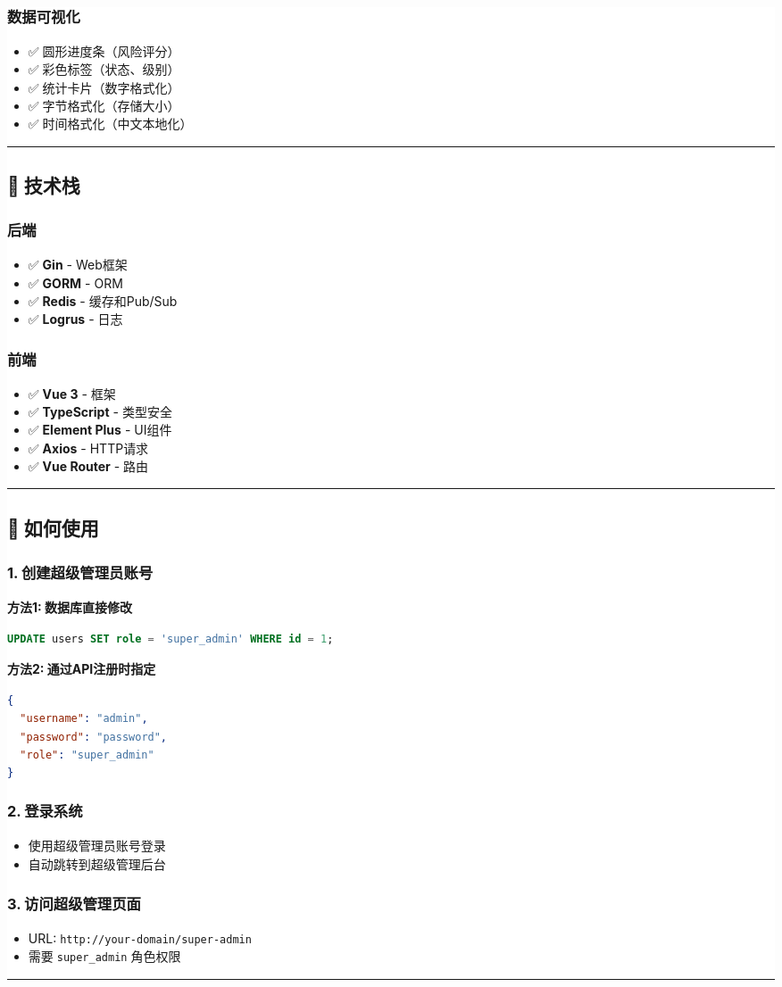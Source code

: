 ### 数据可视化
- ✅ 圆形进度条（风险评分）
- ✅ 彩色标签（状态、级别）
- ✅ 统计卡片（数字格式化）
- ✅ 字节格式化（存储大小）
- ✅ 时间格式化（中文本地化）

---

## 🔧 技术栈

### 后端
- ✅ **Gin** - Web框架
- ✅ **GORM** - ORM
- ✅ **Redis** - 缓存和Pub/Sub
- ✅ **Logrus** - 日志

### 前端
- ✅ **Vue 3** - 框架
- ✅ **TypeScript** - 类型安全
- ✅ **Element Plus** - UI组件
- ✅ **Axios** - HTTP请求
- ✅ **Vue Router** - 路由

---

## 🚀 如何使用

### 1. 创建超级管理员账号

**方法1: 数据库直接修改**
```sql
UPDATE users SET role = 'super_admin' WHERE id = 1;
```

**方法2: 通过API注册时指定**
```json
{
  "username": "admin",
  "password": "password",
  "role": "super_admin"
}
```

### 2. 登录系统
- 使用超级管理员账号登录
- 自动跳转到超级管理后台

### 3. 访问超级管理页面
- URL: `http://your-domain/super-admin`
- 需要 `super_admin` 角色权限

---